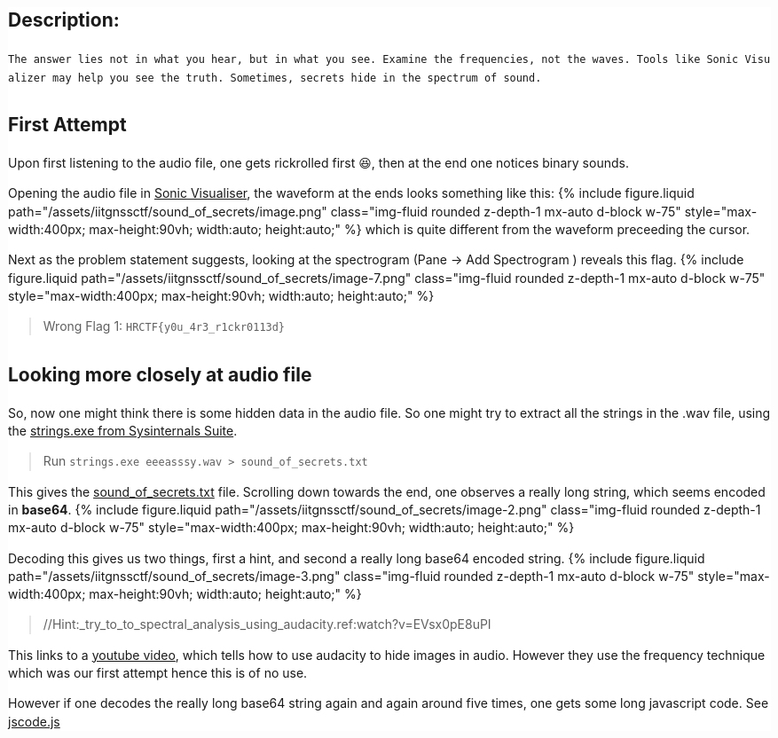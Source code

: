 ## Description:
```
The answer lies not in what you hear, but in what you see. Examine the frequencies, not the waves. Tools like Sonic Visualizer may help you see the truth. Sometimes, secrets hide in the spectrum of sound.
```

## First Attempt
Upon first listening to the audio file, one gets rickrolled first 😆, then at the end one notices binary sounds.

Opening the audio file in [Sonic Visualiser](https://www.sonicvisualiser.org/), the waveform at the ends looks something like this:
{% include figure.liquid path="/assets/iitgnssctf/sound_of_secrets/image.png" class="img-fluid rounded z-depth-1 mx-auto d-block w-75" style="max-width:400px; max-height:90vh; width:auto; height:auto;"  %}
which is quite different from the waveform preceeding the cursor.

Next as the problem statement suggests, looking at the spectrogram (Pane -> Add Spectrogram ) reveals this flag.
{% include figure.liquid path="/assets/iitgnssctf/sound_of_secrets/image-7.png" class="img-fluid rounded z-depth-1 mx-auto d-block w-75" style="max-width:400px; max-height:90vh; width:auto; height:auto;"  %}
> Wrong Flag 1: `HRCTF{y0u_4r3_r1ckr0113d}`

## Looking more closely at audio file
So, now one might think there is some hidden data in the audio file. So one might try to extract all the strings in the .wav file, using the [strings.exe from Sysinternals Suite](https://learn.microsoft.com/en-us/sysinternals/downloads/strings).

> Run `strings.exe eeeasssy.wav > sound_of_secrets.txt`

This gives the [sound_of_secrets.txt](/assets/iitgnssctf/sound_of_secrets/sound_of_secrets.txt) file. Scrolling down towards the end, one observes a really long string, which seems encoded in **base64**.
{% include figure.liquid path="/assets/iitgnssctf/sound_of_secrets/image-2.png" class="img-fluid rounded z-depth-1 mx-auto d-block w-75" style="max-width:400px; max-height:90vh; width:auto; height:auto;"  %}

Decoding this gives us two things, first a hint, and second a really long base64 encoded string.
{% include figure.liquid path="/assets/iitgnssctf/sound_of_secrets/image-3.png" class="img-fluid rounded z-depth-1 mx-auto d-block w-75" style="max-width:400px; max-height:90vh; width:auto; height:auto;"  %}

> //Hint:_try_to_to_spectral_analysis_using_audacity.ref:watch?v=EVsx0pE8uPI

This links to a [youtube video](https://www.youtube.com/watch?v=EVsx0pE8uPI), which tells how to use audacity to hide images in audio. However they use the frequency technique which was our first attempt hence this is of no use.

However if one decodes the really long base64 string again and again around five times, one gets some long javascript code. See [jscode.js](/assets/iitgnssctf/sound_of_secrets/jscode.js)
